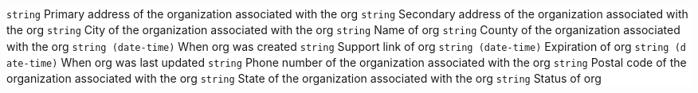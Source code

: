 <tr>
    <td><CopyableCode code="address1" /></td>
    <td><code>string</code></td>
    <td>Primary address of the organization associated with the org</td>
</tr>
<tr>
    <td><CopyableCode code="address2" /></td>
    <td><code>string</code></td>
    <td>Secondary address of the organization associated with the org</td>
</tr>
<tr>
    <td><CopyableCode code="city" /></td>
    <td><code>string</code></td>
    <td>City of the organization associated with the org</td>
</tr>
<tr>
    <td><CopyableCode code="companyName" /></td>
    <td><code>string</code></td>
    <td>Name of org</td>
</tr>
<tr>
    <td><CopyableCode code="country" /></td>
    <td><code>string</code></td>
    <td>County of the organization associated with the org</td>
</tr>
<tr>
    <td><CopyableCode code="created" /></td>
    <td><code>string (date-time)</code></td>
    <td>When org was created</td>
</tr>
<tr>
    <td><CopyableCode code="endUserSupportHelpURL" /></td>
    <td><code>string</code></td>
    <td>Support link of org</td>
</tr>
<tr>
    <td><CopyableCode code="expiresAt" /></td>
    <td><code>string (date-time)</code></td>
    <td>Expiration of org</td>
</tr>
<tr>
    <td><CopyableCode code="lastUpdated" /></td>
    <td><code>string (date-time)</code></td>
    <td>When org was last updated</td>
</tr>
<tr>
    <td><CopyableCode code="phoneNumber" /></td>
    <td><code>string</code></td>
    <td>Phone number of the organization associated with the org</td>
</tr>
<tr>
    <td><CopyableCode code="postalCode" /></td>
    <td><code>string</code></td>
    <td>Postal code of the organization associated with the org</td>
</tr>
<tr>
    <td><CopyableCode code="state" /></td>
    <td><code>string</code></td>
    <td>State of the organization associated with the org</td>
</tr>
<tr>
    <td><CopyableCode code="status" /></td>
    <td><code>string</code></td>
    <td>Status of org</td>